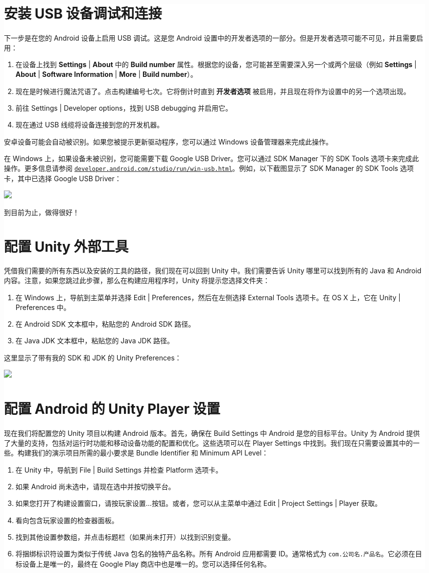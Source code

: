 # 安装 USB 设备调试和连接

下一步是在您的 Android 设备上启用 USB 调试。这是您 Android 设置中的开发者选项的一部分。但是开发者选项可能不可见，并且需要启用：

1.  在设备上找到 **Settings** | **About** 中的 **Build number** 属性。根据您的设备，您可能甚至需要深入另一个或两个层级（例如 **Settings** | **About** | **Software Information** | **More** | **Build number**）。

1.  现在是时候进行魔法咒语了。点击构建编号七次。它将倒计时直到 **开发者选项** 被启用，并且现在将作为设置中的另一个选项出现。

1.  前往 Settings | Developer options，找到 USB debugging 并启用它。

1.  现在通过 USB 线缆将设备连接到您的开发机器。

安卓设备可能会自动被识别。如果您被提示更新驱动程序，您可以通过 Windows 设备管理器来完成此操作。

在 Windows 上，如果设备未被识别，您可能需要下载 Google USB Driver。您可以通过 SDK Manager 下的 SDK Tools 选项卡来完成此操作。更多信息请参阅 [`developer.android.com/studio/run/win-usb.html`](https://developer.android.com/studio/run/win-usb.html)。例如，以下截图显示了 SDK Manager 的 SDK Tools 选项卡，其中已选择 Google USB Driver：

![](img/8290962e-04af-4279-af5a-505b23c6df1c.png)

到目前为止，做得很好！

# 配置 Unity 外部工具

凭借我们需要的所有东西以及安装的工具的路径，我们现在可以回到 Unity 中。我们需要告诉 Unity 哪里可以找到所有的 Java 和 Android 内容。注意，如果您跳过此步骤，那么在构建应用程序时，Unity 将提示您选择文件夹：

1.  在 Windows 上，导航到主菜单并选择 Edit | Preferences，然后在左侧选择 External Tools 选项卡。在 OS X 上，它在 Unity | Preferences 中。

1.  在 Android SDK 文本框中，粘贴您的 Android SDK 路径。

1.  在 Java JDK 文本框中，粘贴您的 Java JDK 路径。

这里显示了带有我的 SDK 和 JDK 的 Unity Preferences：

![](img/f7812a57-fbf9-4e6a-8cb3-9e36d0ff4175.png)

# 配置 Android 的 Unity Player 设置

现在我们将配置您的 Unity 项目以构建 Android 版本。首先，确保在 Build Settings 中 Android 是您的目标平台。Unity 为 Android 提供了大量的支持，包括对运行时功能和移动设备功能的配置和优化。这些选项可以在 Player Settings 中找到。我们现在只需要设置其中的一些。构建我们的演示项目所需的最小要求是 Bundle Identifier 和 Minimum API Level：

1.  在 Unity 中，导航到 File | Build Settings 并检查 Platform 选项卡。

1.  如果 Android 尚未选中，请现在选中并按切换平台。

1.  如果您打开了构建设置窗口，请按玩家设置…按钮。或者，您可以从主菜单中通过 Edit | Project Settings | Player 获取。

1.  看向包含玩家设置的检查器面板。

1.  找到其他设置参数组，并点击标题栏（如果尚未打开）以找到识别变量。

1.  将捆绑标识符设置为类似于传统 Java 包名的独特产品名称。所有 Android 应用都需要 ID。通常格式为 `com.公司名.产品名`。它必须在目标设备上是唯一的，最终在 Google Play 商店中也是唯一的。您可以选择任何名称。
